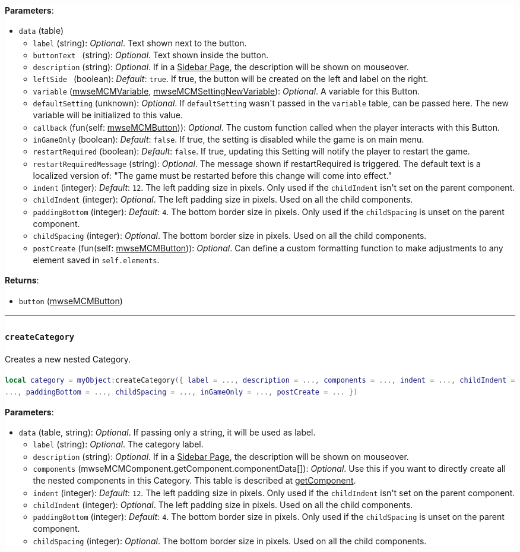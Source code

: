 **Parameters**:

* `data` (table)
	* `label` (string): *Optional*. Text shown next to the button.
	* `buttonText ` (string): *Optional*. Text shown inside the button.
	* `description` (string): *Optional*. If in a [Sidebar Page](../types/mwseMCMSideBarPage.md), the description will be shown on mouseover.
	* `leftSide ` (boolean): *Default*: `true`. If true, the button will be created on the left and label on the right.
	* `variable` ([mwseMCMVariable](../types/mwseMCMVariable.md), [mwseMCMSettingNewVariable](../types/mwseMCMSettingNewVariable.md)): *Optional*. A variable for this Button.
	* `defaultSetting` (unknown): *Optional*. If `defaultSetting` wasn't passed in the `variable` table, can be passed here. The new variable will be initialized to this value.
	* `callback` (fun(self: [mwseMCMButton](../types/mwseMCMButton.md))): *Optional*. The custom function called when the player interacts with this Button.
	* `inGameOnly` (boolean): *Default*: `false`. If true, the setting is disabled while the game is on main menu.
	* `restartRequired` (boolean): *Default*: `false`. If true, updating this Setting will notify the player to restart the game.
	* `restartRequiredMessage` (string): *Optional*. The message shown if restartRequired is triggered. The default text is a localized version of: "The game must be restarted before this change will come into effect."
	* `indent` (integer): *Default*: `12`. The left padding size in pixels. Only used if the `childIndent` isn't set on the parent component.
	* `childIndent` (integer): *Optional*. The left padding size in pixels. Used on all the child components.
	* `paddingBottom` (integer): *Default*: `4`. The bottom border size in pixels. Only used if the `childSpacing` is unset on the parent component.
	* `childSpacing` (integer): *Optional*. The bottom border size in pixels. Used on all the child components.
	* `postCreate` (fun(self: [mwseMCMButton](../types/mwseMCMButton.md))): *Optional*. Can define a custom formatting function to make adjustments to any element saved in `self.elements`.

**Returns**:

* `button` ([mwseMCMButton](../types/mwseMCMButton.md))

***

### `createCategory`
<div class="search_terms" style="display: none">createcategory, category</div>

Creates a new nested Category.

```lua
local category = myObject:createCategory({ label = ..., description = ..., components = ..., indent = ..., childIndent = ..., paddingBottom = ..., childSpacing = ..., inGameOnly = ..., postCreate = ... })
```

**Parameters**:

* `data` (table, string): *Optional*. If passing only a string, it will be used as label.
	* `label` (string): *Optional*. The category label.
	* `description` (string): *Optional*. If in a [Sidebar Page](../types/mwseMCMSideBarPage.md), the description will be shown on mouseover.
	* `components` (mwseMCMComponent.getComponent.componentData[]): *Optional*. Use this if you want to directly create all the nested components in this Category. This table is described at [getComponent](./mwseMCMCategory.md#getcomponent).
	* `indent` (integer): *Default*: `12`. The left padding size in pixels. Only used if the `childIndent` isn't set on the parent component.
	* `childIndent` (integer): *Optional*. The left padding size in pixels. Used on all the child components.
	* `paddingBottom` (integer): *Default*: `4`. The bottom border size in pixels. Only used if the `childSpacing` is unset on the parent component.
	* `childSpacing` (integer): *Optional*. The bottom border size in pixels. Used on all the child components.